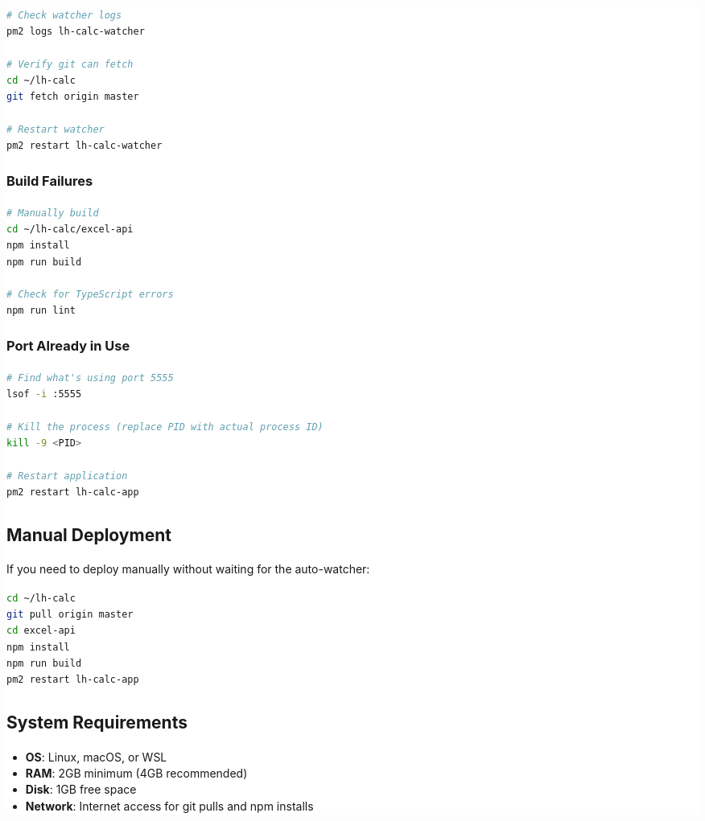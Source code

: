 ```bash
# Check watcher logs
pm2 logs lh-calc-watcher

# Verify git can fetch
cd ~/lh-calc
git fetch origin master

# Restart watcher
pm2 restart lh-calc-watcher
```

### Build Failures

```bash
# Manually build
cd ~/lh-calc/excel-api
npm install
npm run build

# Check for TypeScript errors
npm run lint
```

### Port Already in Use

```bash
# Find what's using port 5555
lsof -i :5555

# Kill the process (replace PID with actual process ID)
kill -9 <PID>

# Restart application
pm2 restart lh-calc-app
```

## Manual Deployment

If you need to deploy manually without waiting for the auto-watcher:

```bash
cd ~/lh-calc
git pull origin master
cd excel-api
npm install
npm run build
pm2 restart lh-calc-app
```

## System Requirements

- **OS**: Linux, macOS, or WSL
- **RAM**: 2GB minimum (4GB recommended)
- **Disk**: 1GB free space
- **Network**: Internet access for git pulls and npm installs
